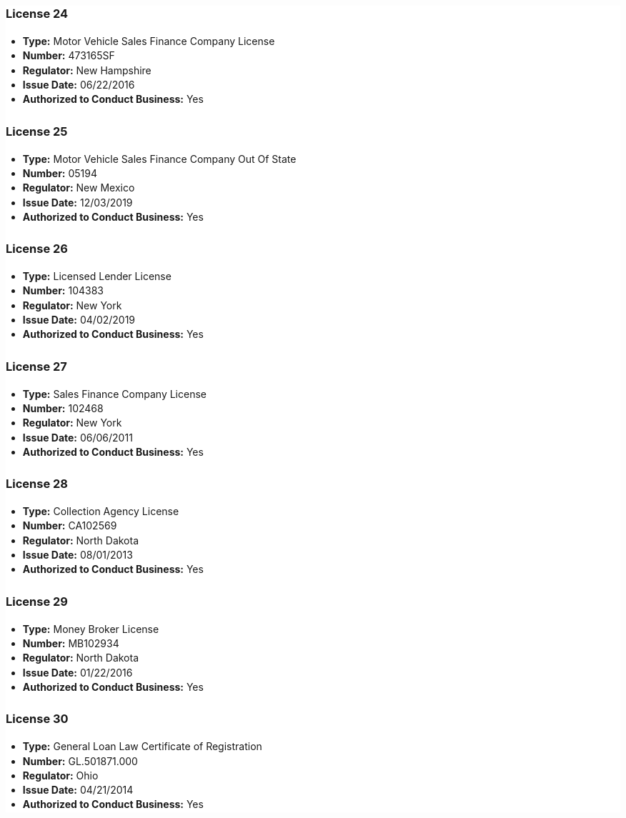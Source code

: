 ### License 24
- **Type:** Motor Vehicle Sales Finance Company License
- **Number:** 473165SF
- **Regulator:** New Hampshire
- **Issue Date:** 06/22/2016
- **Authorized to Conduct Business:** Yes

### License 25
- **Type:** Motor Vehicle Sales Finance Company Out Of State
- **Number:** 05194
- **Regulator:** New Mexico
- **Issue Date:** 12/03/2019
- **Authorized to Conduct Business:** Yes

### License 26
- **Type:** Licensed Lender License
- **Number:** 104383
- **Regulator:** New York
- **Issue Date:** 04/02/2019
- **Authorized to Conduct Business:** Yes

### License 27
- **Type:** Sales Finance Company License
- **Number:** 102468
- **Regulator:** New York
- **Issue Date:** 06/06/2011
- **Authorized to Conduct Business:** Yes

### License 28
- **Type:** Collection Agency License
- **Number:** CA102569
- **Regulator:** North Dakota
- **Issue Date:** 08/01/2013
- **Authorized to Conduct Business:** Yes

### License 29
- **Type:** Money Broker License
- **Number:** MB102934
- **Regulator:** North Dakota
- **Issue Date:** 01/22/2016
- **Authorized to Conduct Business:** Yes

### License 30
- **Type:** General Loan Law Certificate of Registration
- **Number:** GL.501871.000
- **Regulator:** Ohio
- **Issue Date:** 04/21/2014
- **Authorized to Conduct Business:** Yes
